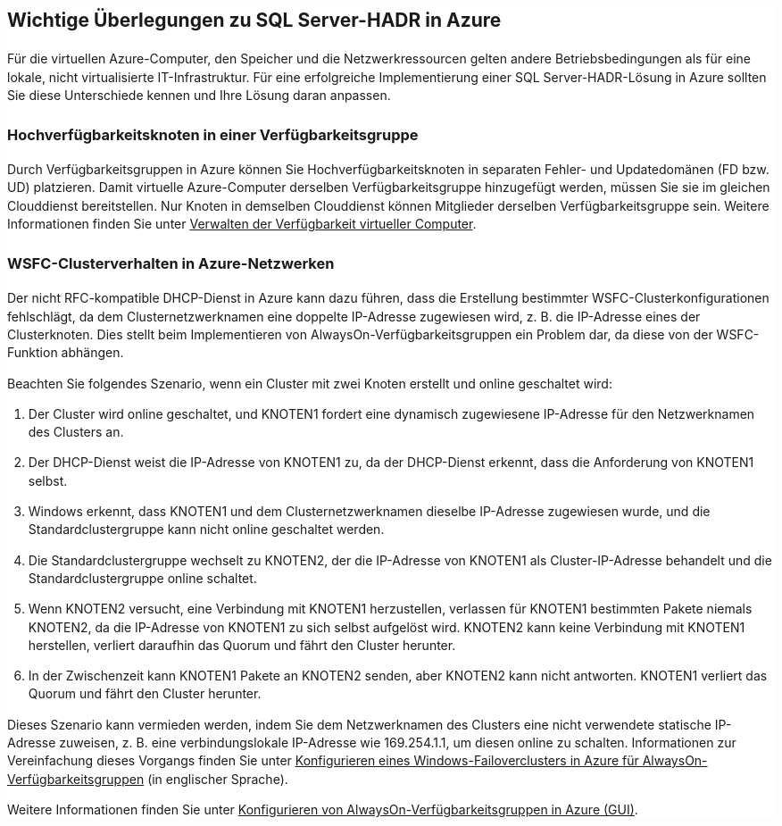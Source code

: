 ## Wichtige Überlegungen zu SQL Server-HADR in Azure

Für die virtuellen Azure-Computer, den Speicher und die Netzwerkressourcen gelten andere Betriebsbedingungen als für eine lokale, nicht virtualisierte IT-Infrastruktur. Für eine erfolgreiche Implementierung einer SQL Server-HADR-Lösung in Azure sollten Sie diese Unterschiede kennen und Ihre Lösung daran anpassen.

### Hochverfügbarkeitsknoten in einer Verfügbarkeitsgruppe

Durch Verfügbarkeitsgruppen in Azure können Sie Hochverfügbarkeitsknoten in separaten Fehler- und Updatedomänen (FD bzw. UD) platzieren. Damit virtuelle Azure-Computer derselben Verfügbarkeitsgruppe hinzugefügt werden, müssen Sie sie im gleichen Clouddienst bereitstellen. Nur Knoten in demselben Clouddienst können Mitglieder derselben Verfügbarkeitsgruppe sein. Weitere Informationen finden Sie unter [Verwalten der Verfügbarkeit virtueller Computer](virtual-machines-windows-manage-availability.md).

### WSFC-Clusterverhalten in Azure-Netzwerken

Der nicht RFC-kompatible DHCP-Dienst in Azure kann dazu führen, dass die Erstellung bestimmter WSFC-Clusterkonfigurationen fehlschlägt, da dem Clusternetzwerknamen eine doppelte IP-Adresse zugewiesen wird, z. B. die IP-Adresse eines der Clusterknoten. Dies stellt beim Implementieren von AlwaysOn-Verfügbarkeitsgruppen ein Problem dar, da diese von der WSFC-Funktion abhängen.

Beachten Sie folgendes Szenario, wenn ein Cluster mit zwei Knoten erstellt und online geschaltet wird:

1. Der Cluster wird online geschaltet, und KNOTEN1 fordert eine dynamisch zugewiesene IP-Adresse für den Netzwerknamen des Clusters an.

1. Der DHCP-Dienst weist die IP-Adresse von KNOTEN1 zu, da der DHCP-Dienst erkennt, dass die Anforderung von KNOTEN1 selbst.

1. Windows erkennt, dass KNOTEN1 und dem Clusternetzwerknamen dieselbe IP-Adresse zugewiesen wurde, und die Standardclustergruppe kann nicht online geschaltet werden.

1. Die Standardclustergruppe wechselt zu KNOTEN2, der die IP-Adresse von KNOTEN1 als Cluster-IP-Adresse behandelt und die Standardclustergruppe online schaltet.

1. Wenn KNOTEN2 versucht, eine Verbindung mit KNOTEN1 herzustellen, verlassen für KNOTEN1 bestimmten Pakete niemals KNOTEN2, da die IP-Adresse von KNOTEN1 zu sich selbst aufgelöst wird. KNOTEN2 kann keine Verbindung mit KNOTEN1 herstellen, verliert daraufhin das Quorum und fährt den Cluster herunter.

1. In der Zwischenzeit kann KNOTEN1 Pakete an KNOTEN2 senden, aber KNOTEN2 kann nicht antworten. KNOTEN1 verliert das Quorum und fährt den Cluster herunter.

Dieses Szenario kann vermieden werden, indem Sie dem Netzwerknamen des Clusters eine nicht verwendete statische IP-Adresse zuweisen, z. B. eine verbindungslokale IP-Adresse wie 169.254.1.1, um diesen online zu schalten. Informationen zur Vereinfachung dieses Vorgangs finden Sie unter [Konfigurieren eines Windows-Failoverclusters in Azure für AlwaysOn-Verfügbarkeitsgruppen](http://social.technet.microsoft.com/wiki/contents/articles/14776.configuring-windows-failover-cluster-in-windows-azure-for-alwayson-availability-groups.aspx) (in englischer Sprache).

Weitere Informationen finden Sie unter [Konfigurieren von AlwaysOn-Verfügbarkeitsgruppen in Azure (GUI)](virtual-machines-windows-classic-portal-sql-alwayson-availability-groups.md).
